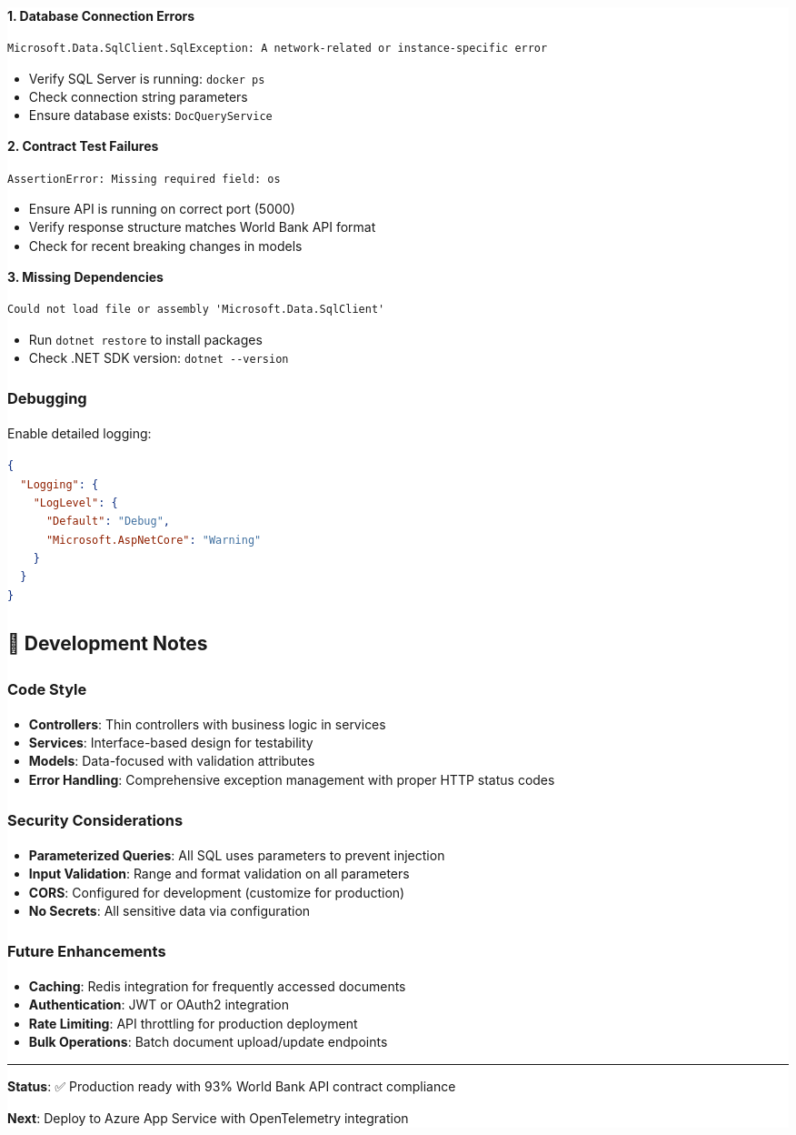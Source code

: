 **1. Database Connection Errors**
```
Microsoft.Data.SqlClient.SqlException: A network-related or instance-specific error
```
- Verify SQL Server is running: `docker ps`
- Check connection string parameters
- Ensure database exists: `DocQueryService`

**2. Contract Test Failures**
```
AssertionError: Missing required field: os
```
- Ensure API is running on correct port (5000)
- Verify response structure matches World Bank API format
- Check for recent breaking changes in models

**3. Missing Dependencies**
```
Could not load file or assembly 'Microsoft.Data.SqlClient'
```
- Run `dotnet restore` to install packages
- Check .NET SDK version: `dotnet --version`

### Debugging

Enable detailed logging:
```json
{
  "Logging": {
    "LogLevel": {
      "Default": "Debug",
      "Microsoft.AspNetCore": "Warning"
    }
  }
}
```

## 📝 Development Notes

### Code Style
- **Controllers**: Thin controllers with business logic in services
- **Services**: Interface-based design for testability
- **Models**: Data-focused with validation attributes
- **Error Handling**: Comprehensive exception management with proper HTTP status codes

### Security Considerations
- **Parameterized Queries**: All SQL uses parameters to prevent injection
- **Input Validation**: Range and format validation on all parameters
- **CORS**: Configured for development (customize for production)
- **No Secrets**: All sensitive data via configuration

### Future Enhancements
- **Caching**: Redis integration for frequently accessed documents
- **Authentication**: JWT or OAuth2 integration
- **Rate Limiting**: API throttling for production deployment
- **Bulk Operations**: Batch document upload/update endpoints

---

**Status**: ✅ Production ready with 93% World Bank API contract compliance

**Next**: Deploy to Azure App Service with OpenTelemetry integration